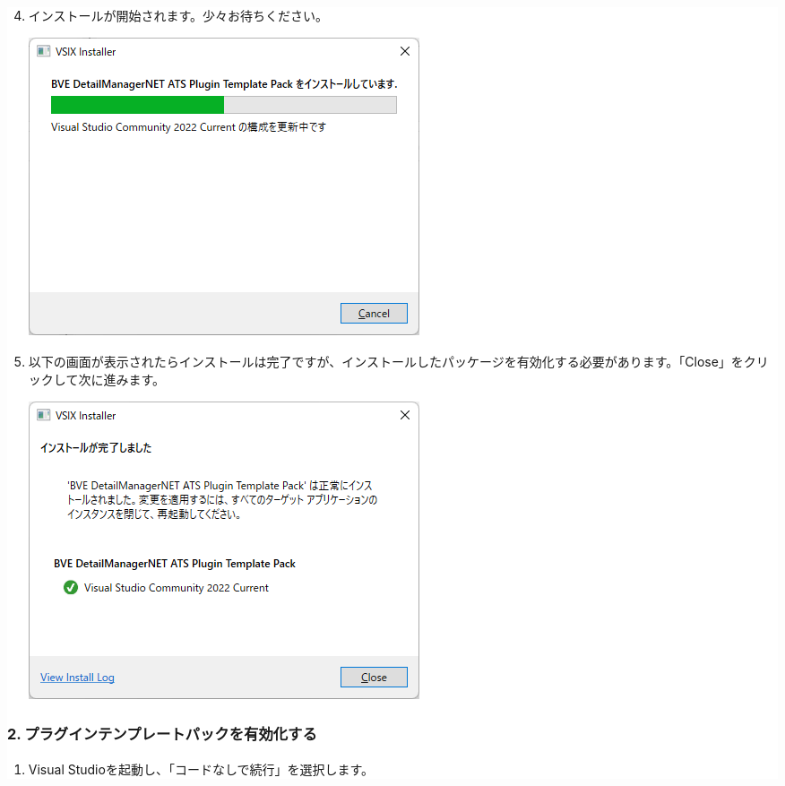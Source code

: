 4. インストールが開始されます。少々お待ちください。

   ![VSIX Installer: Installing](Images/VSIXInstaller3.png)

5. 以下の画面が表示されたらインストールは完了ですが、インストールしたパッケージを有効化する必要があります。「Close」をクリックして次に進みます。

   ![VSIX Installer: Completed](Images/VSIXInstaller4.png)

### 2. プラグインテンプレートパックを有効化する

1. Visual Studioを起動し、「コードなしで続行」を選択します。
